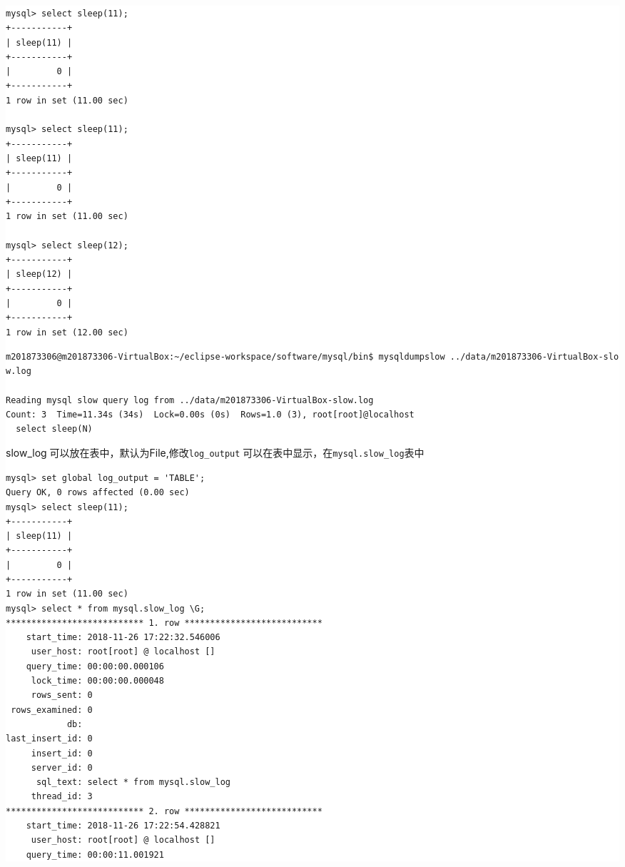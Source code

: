 ```
mysql> select sleep(11);
+-----------+
| sleep(11) |
+-----------+
|         0 |
+-----------+
1 row in set (11.00 sec)

mysql> select sleep(11);
+-----------+
| sleep(11) |
+-----------+
|         0 |
+-----------+
1 row in set (11.00 sec)

mysql> select sleep(12);
+-----------+
| sleep(12) |
+-----------+
|         0 |
+-----------+
1 row in set (12.00 sec)

```

```mysql
m201873306@m201873306-VirtualBox:~/eclipse-workspace/software/mysql/bin$ mysqldumpslow ../data/m201873306-VirtualBox-slow.log

Reading mysql slow query log from ../data/m201873306-VirtualBox-slow.log
Count: 3  Time=11.34s (34s)  Lock=0.00s (0s)  Rows=1.0 (3), root[root]@localhost
  select sleep(N)
```

slow_log 可以放在表中，默认为File,修改`log_output` 可以在表中显示，在`mysql.slow_log`表中

```
mysql> set global log_output = 'TABLE';
Query OK, 0 rows affected (0.00 sec)
mysql> select sleep(11);
+-----------+
| sleep(11) |
+-----------+
|         0 |
+-----------+
1 row in set (11.00 sec)
mysql> select * from mysql.slow_log \G;
*************************** 1. row ***************************
    start_time: 2018-11-26 17:22:32.546006
     user_host: root[root] @ localhost []
    query_time: 00:00:00.000106
     lock_time: 00:00:00.000048
     rows_sent: 0
 rows_examined: 0
            db: 
last_insert_id: 0
     insert_id: 0
     server_id: 0
      sql_text: select * from mysql.slow_log
     thread_id: 3
*************************** 2. row ***************************
    start_time: 2018-11-26 17:22:54.428821
     user_host: root[root] @ localhost []
    query_time: 00:00:11.001921
```